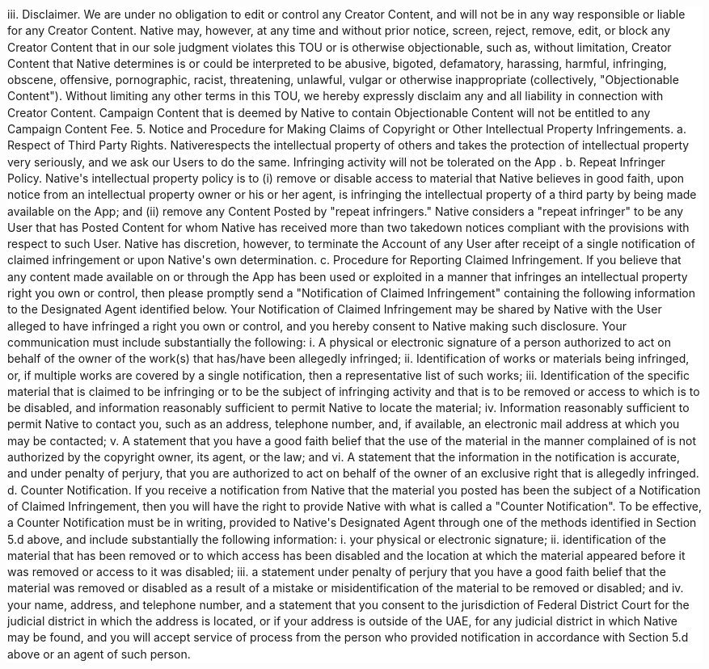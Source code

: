 iii.	Disclaimer. We are under no obligation to edit or control any Creator Content, and will not be in any way responsible or liable for any Creator Content. Native may, however, at any time and without prior notice, screen, reject, remove, edit, or block any Creator Content that in our sole judgment violates this TOU or is otherwise objectionable, such as, without limitation, Creator Content that Native determines is or could be interpreted to be abusive, bigoted, defamatory, harassing, harmful, infringing, obscene, offensive, pornographic, racist, threatening, unlawful, vulgar or otherwise inappropriate (collectively, "Objectionable Content"). Without limiting any other terms in this TOU, we hereby expressly disclaim any and all liability in connection with Creator Content. Campaign Content that is deemed by Native to contain Objectionable Content will not be entitled to any Campaign Content Fee.
5.	Notice and Procedure for Making Claims of Copyright or Other Intellectual Property Infringements.
a.	Respect of Third Party Rights. Nativerespects the intellectual property of others and takes the protection of intellectual property very seriously, and we ask our Users to do the same. Infringing activity will not be tolerated on the App .
b.	Repeat Infringer Policy. Native's intellectual property policy is to (i) remove or disable access to material that Native believes in good faith, upon notice from an intellectual property owner or his or her agent, is infringing the intellectual property of a third party by being made available on the App; and (ii) remove any Content Posted by "repeat infringers." Native considers a "repeat infringer" to be any User that has Posted Content for whom Native has received more than two takedown notices compliant with the provisions with respect to such User. Native has discretion, however, to terminate the Account of any User after receipt of a single notification of claimed infringement or upon Native's own determination.
c.	Procedure for Reporting Claimed Infringement. If you believe that any content made available on or through the App has been used or exploited in a manner that infringes an intellectual property right you own or control, then please promptly send a "Notification of Claimed Infringement" containing the following information to the Designated Agent identified below. Your Notification of Claimed Infringement may be shared by Native with the User alleged to have infringed a right you own or control, and you hereby consent to Native making such disclosure. Your communication must include substantially the following:
i.	A physical or electronic signature of a person authorized to act on behalf of the owner of the work(s) that has/have been allegedly infringed;
ii.	Identification of works or materials being infringed, or, if multiple works are covered by a single notification, then a representative list of such works;
iii.	Identification of the specific material that is claimed to be infringing or to be the subject of infringing activity and that is to be removed or access to which is to be disabled, and information reasonably sufficient to permit Native to locate the material;
iv.	Information reasonably sufficient to permit Native to contact you, such as an address, telephone number, and, if available, an electronic mail address at which you may be contacted;
v.	A statement that you have a good faith belief that the use of the material in the manner complained of is not authorized by the copyright owner, its agent, or the law; and
vi.	A statement that the information in the notification is accurate, and under penalty of perjury, that you are authorized to act on behalf of the owner of an exclusive right that is allegedly infringed.
d.	Counter Notification. If you receive a notification from Native that the material you posted has been the subject of a Notification of Claimed Infringement, then you will have the right to provide Native with what is called a "Counter Notification". To be effective, a Counter Notification must be in writing, provided to Native's Designated Agent through one of the methods identified in Section 5.d above, and include substantially the following information:
i.	your physical or electronic signature;
ii.	identification of the material that has been removed or to which access has been disabled and the location at which the material appeared before it was removed or access to it was disabled;
iii.	a statement under penalty of perjury that you have a good faith belief that the material was removed or disabled as a result of a mistake or misidentification of the material to be removed or disabled; and
iv.	your name, address, and telephone number, and a statement that you consent to the jurisdiction of Federal District Court for the judicial district in which the address is located, or if your address is outside of the UAE, for any judicial district in which Native may be found, and you will accept service of process from the person who provided notification in accordance with Section 5.d above or an agent of such person.

